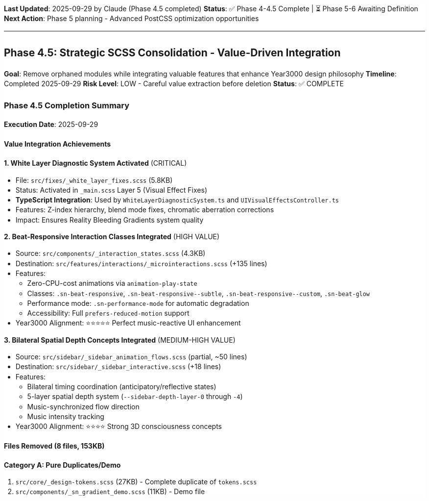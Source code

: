 
**Last Updated**: 2025-09-29 by Claude (Phase 4.5 completed)
**Status**: ✅ Phase 4-4.5 Complete | ⏳ Phase 5-6 Awaiting Definition
**Next Action**: Phase 5 planning - Advanced PostCSS optimization opportunities

---

## Phase 4.5: Strategic SCSS Consolidation - Value-Driven Integration

**Goal**: Remove orphaned modules while integrating valuable features that enhance Year3000 design philosophy
**Timeline**: Completed 2025-09-29
**Risk Level**: LOW - Careful value extraction before deletion
**Status**: ✅ COMPLETE

### Phase 4.5 Completion Summary

**Execution Date**: 2025-09-29

#### Value Integration Achievements

**1. White Layer Diagnostic System Activated** (CRITICAL)
- File: `src/fixes/_white_layer_fixes.scss` (5.8KB)
- Status: Activated in `_main.scss` Layer 5 (Visual Effect Fixes)
- **TypeScript Integration**: Used by `WhiteLayerDiagnosticSystem.ts` and `UIVisualEffectsController.ts`
- Features: Z-index hierarchy, blend mode fixes, chromatic aberration corrections
- Impact: Ensures Reality Bleeding Gradients system quality

**2. Beat-Responsive Interaction Classes Integrated** (HIGH VALUE)
- Source: `src/components/_interaction_states.scss` (4.3KB)
- Destination: `src/features/interactions/_microinteractions.scss` (+135 lines)
- Features:
  - Zero-CPU-cost animations via `animation-play-state`
  - Classes: `.sn-beat-responsive`, `.sn-beat-responsive--subtle`, `.sn-beat-responsive--custom`, `.sn-beat-glow`
  - Performance mode: `.sn-performance-mode` for automatic degradation
  - Accessibility: Full `prefers-reduced-motion` support
- Year3000 Alignment: ⭐⭐⭐⭐⭐ Perfect music-reactive UI enhancement

**3. Bilateral Spatial Depth Concepts Integrated** (MEDIUM-HIGH VALUE)
- Source: `src/sidebar/_sidebar_animation_flows.scss` (partial, ~50 lines)
- Destination: `src/sidebar/_sidebar_interactive.scss` (+18 lines)
- Features:
  - Bilateral timing coordination (anticipatory/reflective states)
  - 5-layer spatial depth system (`--sidebar-depth-layer-0` through `-4`)
  - Music-synchronized flow direction
  - Music intensity tracking
- Year3000 Alignment: ⭐⭐⭐⭐ Strong 3D consciousness concepts

#### Files Removed (8 files, 153KB)

**Category A: Pure Duplicates/Demo**
1. `src/core/_design-tokens.scss` (27KB) - Complete duplicate of `tokens.scss`
2. `src/components/_sn_gradient_demo.scss` (11KB) - Demo file
